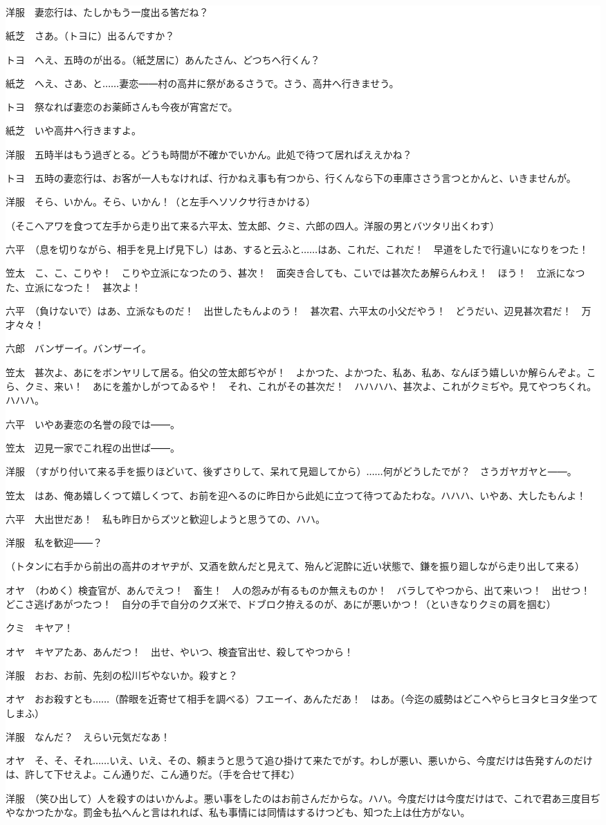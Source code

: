 洋服　妻恋行は、たしかもう一度出る筈だね？

紙芝　さあ。（トヨに）出るんですか？

トヨ　へえ、五時のが出る。（紙芝居に）あんたさん、どつちへ行くん？

紙芝　へえ、さあ、と……妻恋――村の高井に祭があるさうで。さう、高井へ行きませう。

トヨ　祭なれば妻恋のお薬師さんも今夜が宵宮だで。

紙芝　いや高井へ行きますよ。

洋服　五時半はもう過ぎとる。どうも時間が不確かでいかん。此処で待つて居ればええかね？

トヨ　五時の妻恋行は、お客が一人もなければ、行かねえ事も有つから、行くんなら下の車庫ささう言つとかんと、いきませんが。

洋服　そら、いかん。そら、いかん！（と左手へソソクサ行きかける）


（そこへアワを食つて左手から走り出て来る六平太、笠太郎、クミ、六郎の四人。洋服の男とバツタリ出くわす）



六平　（息を切りながら、相手を見上げ見下し）はあ、すると云ふと……はあ、これだ、これだ！　早道をしたで行違いになりをつた！

笠太　こ、こ、こりや！　こりや立派になつたのう、甚次！　面突き合しても、こいでは甚次たあ解らんわえ！　ほう！　立派になつた、立派になつた！　甚次よ！

六平　（負けないで）はあ、立派なものだ！　出世したもんよのう！　甚次君、六平太の小父だやう！　どうだい、辺見甚次君だ！　万才々々！

六郎　バンザーイ。バンザーイ。

笠太　甚次よ、あにをボンヤリして居る。伯父の笠太郎ぢやが！　よかつた、よかつた、私あ、私あ、なんぼう嬉しいか解らんぞよ。こら、クミ、来い！　あにを羞かしがつてゐるや！　それ、これがその甚次だ！　ハハハハ、甚次よ、これがクミぢや。見てやつちくれ。ハハハ。

六平　いやあ妻恋の名誉の段では――。

笠太　辺見一家でこれ程の出世ば――。

洋服　（すがり付いて来る手を振りほどいて、後ずさりして、呆れて見廻してから）……何がどうしたでが？　さうガヤガヤと――。

笠太　はあ、俺あ嬉しくつて嬉しくつて、お前を迎へるのに昨日から此処に立つて待つてゐたわな。ハハハ、いやあ、大したもんよ！

六平　大出世だあ！　私も昨日からズツと歓迎しようと思うての、ハハ。

洋服　私を歓迎――？


（トタンに右手から前出の高井のオヤヂが、又酒を飲んだと見えて、殆んど泥酔に近い状態で、鎌を振り廻しながら走り出して来る）



オヤ　（わめく）検査官が、あんでえつ！　畜生！　人の怨みが有るものか無えものか！　バラしてやつから、出て来いつ！　出せつ！　どこさ逃げあがつたつ！　自分の手で自分のクズ米で、ドブロク拵えるのが、あにが悪いかつ！（といきなりクミの肩を掴む）

クミ　キヤア！

オヤ　キヤアたあ、あんだつ！　出せ、やいつ、検査官出せ、殺してやつから！

洋服　おお、お前、先刻の松川ぢやないか。殺すと？

オヤ　おお殺すとも……（酔眼を近寄せて相手を調べる）フエーイ、あんただあ！　はあ。（今迄の威勢はどこへやらヒヨタヒヨタ坐つてしまふ）

洋服　なんだ？　えらい元気だなあ！

オヤ　そ、そ、それ……いえ、いえ、その、頼まうと思うて追ひ掛けて来たでがす。わしが悪い、悪いから、今度だけは告発すんのだけは、許して下せえよ。こん通りだ、こん通りだ。（手を合せて拝む）

洋服　（笑ひ出して）人を殺すのはいかんよ。悪い事をしたのはお前さんだからな。ハハ。今度だけは今度だけはで、これで君あ三度目ぢやなかつたかな。罰金も払へんと言はれれば、私も事情には同情はするけつども、知つた上は仕方がない。

